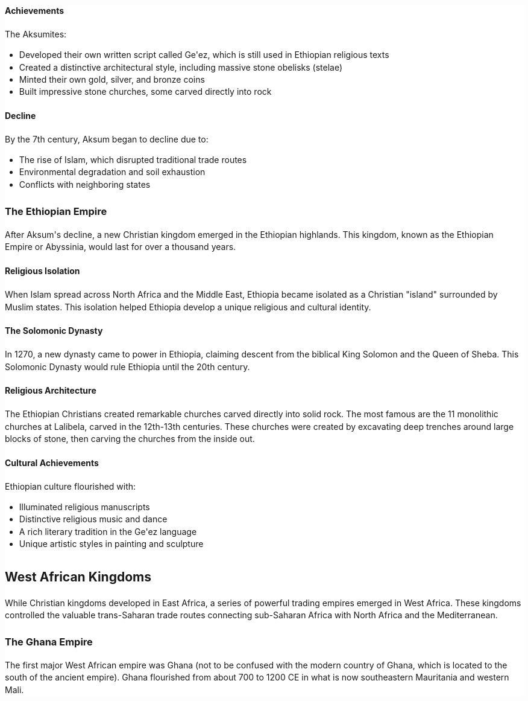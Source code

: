 #### Achievements
The Aksumites:
- Developed their own written script called Ge'ez, which is still used in Ethiopian religious texts
- Created a distinctive architectural style, including massive stone obelisks (stelae)
- Minted their own gold, silver, and bronze coins
- Built impressive stone churches, some carved directly into rock

#### Decline
By the 7th century, Aksum began to decline due to:
- The rise of Islam, which disrupted traditional trade routes
- Environmental degradation and soil exhaustion
- Conflicts with neighboring states

### The Ethiopian Empire

After Aksum's decline, a new Christian kingdom emerged in the Ethiopian highlands. This kingdom, known as the Ethiopian Empire or Abyssinia, would last for over a thousand years.

#### Religious Isolation
When Islam spread across North Africa and the Middle East, Ethiopia became isolated as a Christian "island" surrounded by Muslim states. This isolation helped Ethiopia develop a unique religious and cultural identity.

#### The Solomonic Dynasty
In 1270, a new dynasty came to power in Ethiopia, claiming descent from the biblical King Solomon and the Queen of Sheba. This Solomonic Dynasty would rule Ethiopia until the 20th century.

#### Religious Architecture
The Ethiopian Christians created remarkable churches carved directly into solid rock. The most famous are the 11 monolithic churches at Lalibela, carved in the 12th-13th centuries. These churches were created by excavating deep trenches around large blocks of stone, then carving the churches from the inside out.

#### Cultural Achievements
Ethiopian culture flourished with:
- Illuminated religious manuscripts
- Distinctive religious music and dance
- A rich literary tradition in the Ge'ez language
- Unique artistic styles in painting and sculpture

## West African Kingdoms

While Christian kingdoms developed in East Africa, a series of powerful trading empires emerged in West Africa. These kingdoms controlled the valuable trans-Saharan trade routes connecting sub-Saharan Africa with North Africa and the Mediterranean.

### The Ghana Empire

The first major West African empire was Ghana (not to be confused with the modern country of Ghana, which is located to the south of the ancient empire). Ghana flourished from about 700 to 1200 CE in what is now southeastern Mauritania and western Mali.
